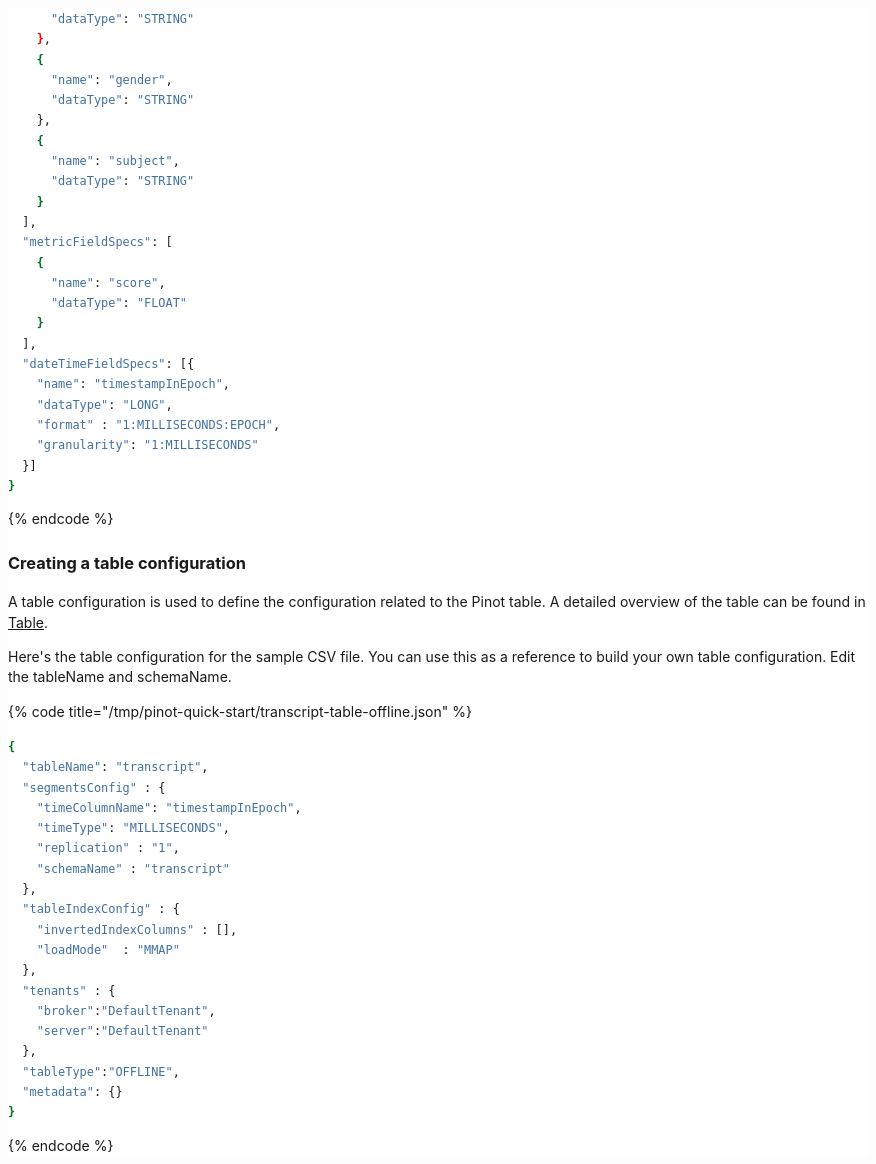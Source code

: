 ```bash
      "dataType": "STRING"
    },
    {
      "name": "gender",
      "dataType": "STRING"
    },
    {
      "name": "subject",
      "dataType": "STRING"
    }
  ],
  "metricFieldSpecs": [
    {
      "name": "score",
      "dataType": "FLOAT"
    }
  ],
  "dateTimeFieldSpecs": [{
    "name": "timestampInEpoch",
    "dataType": "LONG",
    "format" : "1:MILLISECONDS:EPOCH",
    "granularity": "1:MILLISECONDS"
  }]
}
```
{% endcode %}

### Creating a table configuration

A table configuration is used to define the configuration related to the Pinot table. A detailed overview of the table can be found in [Table](../components/table/).

Here's the table configuration for the sample CSV file. You can use this as a reference to build your own table configuration. Edit the tableName and schemaName.

{% code title="/tmp/pinot-quick-start/transcript-table-offline.json" %}
```bash
{
  "tableName": "transcript",
  "segmentsConfig" : {
    "timeColumnName": "timestampInEpoch",
    "timeType": "MILLISECONDS",
    "replication" : "1",
    "schemaName" : "transcript"
  },
  "tableIndexConfig" : {
    "invertedIndexColumns" : [],
    "loadMode"  : "MMAP"
  },
  "tenants" : {
    "broker":"DefaultTenant",
    "server":"DefaultTenant"
  },
  "tableType":"OFFLINE",
  "metadata": {}
}
```
{% endcode %}
